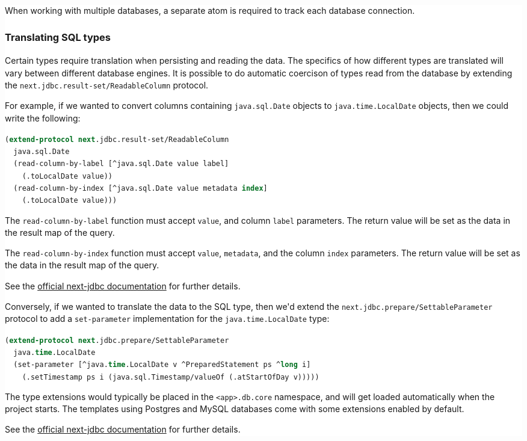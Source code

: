 When working with multiple databases, a separate atom is required to track each database connection.

### Translating SQL types

Certain types require translation when persisting and reading the data.
The specifics of how different types are translated will vary between
different database engines. It is possible to do automatic coercison of
types read from the database by extending the `next.jdbc.result-set/ReadableColumn`
protocol.

For example, if we wanted to convert columns containing `java.sql.Date` objects to `java.time.LocalDate` objects, then
we could write the following:

```clojure
(extend-protocol next.jdbc.result-set/ReadableColumn
  java.sql.Date
  (read-column-by-label [^java.sql.Date value label]
    (.toLocalDate value))
  (read-column-by-index [^java.sql.Date value metadata index]
    (.toLocalDate value)))
```

The `read-column-by-label` function must accept `value`,
and column `label` parameters. The return value will
be set as the data in the result map of the query.

The `read-column-by-index` function must accept `value`,
`metadata`, and the column `index` parameters. The return value will
be set as the data in the result map of the query.

See the [official next-jdbc documentation](https://github.com/seancorfield/next-jdbc/blob/master/doc/result-set-builders.md)
for further details.

Conversely, if we wanted to translate the data to the SQL
type, then we'd extend the `next.jdbc.prepare/SettableParameter` protocol
to add a `set-parameter` implementation for the `java.time.LocalDate` type:

```clojure
(extend-protocol next.jdbc.prepare/SettableParameter
  java.time.LocalDate
  (set-parameter [^java.time.LocalDate v ^PreparedStatement ps ^long i]
    (.setTimestamp ps i (java.sql.Timestamp/valueOf (.atStartOfDay v)))))
```

The type extensions would typically be placed in the `<app>.db.core`
namespace, and will get loaded automatically when the project starts.
The templates using Postgres and MySQL databases come with some extensions
enabled by default.

See the [official next-jdbc documentation](https://github.com/seancorfield/next-jdbc/blob/master/doc/prepared-statements.md)
for further details.

